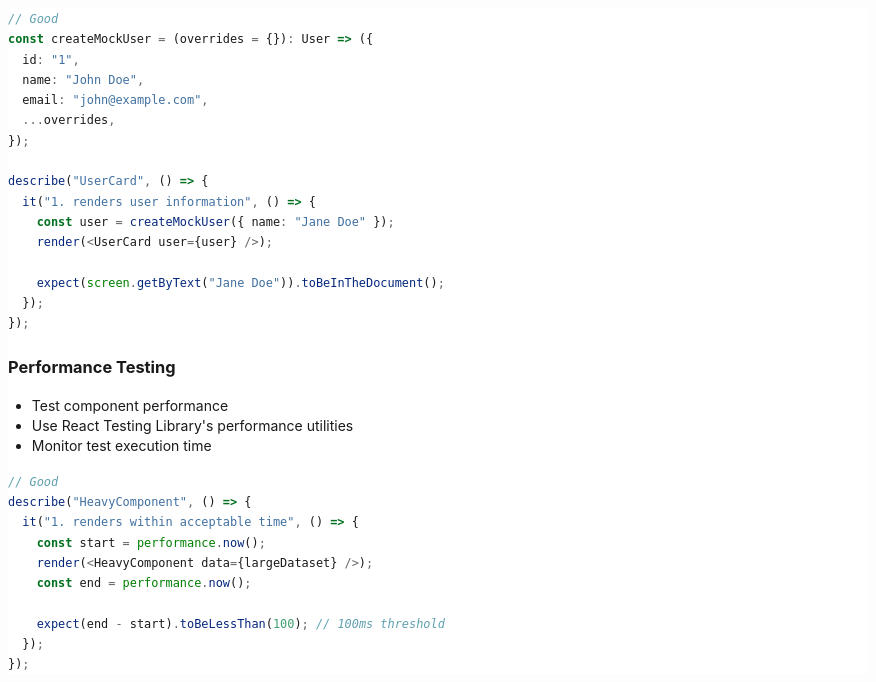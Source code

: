 ```typescript
// Good
const createMockUser = (overrides = {}): User => ({
  id: "1",
  name: "John Doe",
  email: "john@example.com",
  ...overrides,
});

describe("UserCard", () => {
  it("1. renders user information", () => {
    const user = createMockUser({ name: "Jane Doe" });
    render(<UserCard user={user} />);

    expect(screen.getByText("Jane Doe")).toBeInTheDocument();
  });
});
```

### Performance Testing

- Test component performance
- Use React Testing Library's performance utilities
- Monitor test execution time

```typescript
// Good
describe("HeavyComponent", () => {
  it("1. renders within acceptable time", () => {
    const start = performance.now();
    render(<HeavyComponent data={largeDataset} />);
    const end = performance.now();

    expect(end - start).toBeLessThan(100); // 100ms threshold
  });
});
```
